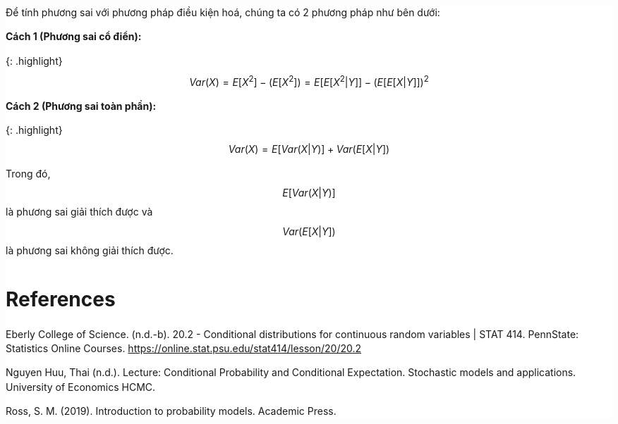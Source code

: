 Để tính phương sai với phương pháp điều kiện hoá, chúng ta có 2 phương pháp như bên dưới:

**Cách 1 (Phương sai cổ điển):**

{: .highlight}
$$
Var(X) = E[X^2] - (E[X^2]) = E[E[X^2 | Y]] - (E[E[X | Y]])^2
$$

**Cách 2 (Phương sai toàn phần):**

{: .highlight}
$$
Var(X) = E[Var(X | Y)] + Var(E[X | Y])
$$

Trong đó, $$E[Var(X \vert Y)]$$ là phương sai giải thích được và $$Var(E[X \vert Y])$$ là phương sai không giải thích được.

# References

Eberly College of Science. (n.d.-b). 20.2 - Conditional distributions for continuous random variables \| STAT 414. PennState: Statistics Online Courses. https://online.stat.psu.edu/stat414/lesson/20/20.2

Nguyen Huu, Thai (n.d.). Lecture: Conditional Probability and Conditional Expectation. Stochastic models and applications. University of Economics HCMC.

Ross, S. M. (2019). Introduction to probability models. Academic Press.